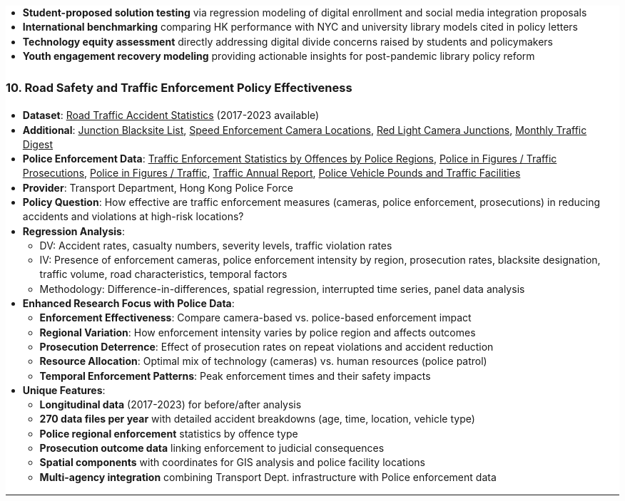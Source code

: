   - **Student-proposed solution testing** via regression modeling of digital enrollment and social media integration proposals
  - **International benchmarking** comparing HK performance with NYC and university library models cited in policy letters
  - **Technology equity assessment** directly addressing digital divide concerns raised by students and policymakers
  - **Youth engagement recovery modeling** providing actionable insights for post-pandemic library policy reform

### 10. **Road Safety and Traffic Enforcement Policy Effectiveness**

- **Dataset**: [Road Traffic Accident Statistics](https://data.gov.hk/en-data/dataset/hk-td-wcms_17-road-traffic-accident-stat-2023) (2017-2023 available)
- **Additional**: [Junction Blacksite List](https://data.gov.hk/en-data/dataset/hk-td-tis_9-junction-blacksite-list), [Speed Enforcement Camera Locations](https://data.gov.hk/en-data/dataset/hk-td-tis_26-locations-of-sec), [Red Light Camera Junctions](https://data.gov.hk/en-data/dataset/hk-td-tis_25-junctions-with-rlc), [Monthly Traffic Digest](https://data.gov.hk/en-data/dataset/hk-td-tis_17-monthly-traffic-and-transport-digest-csv)
- **Police Enforcement Data**: [Traffic Enforcement Statistics by Offences by Police Regions](https://data.gov.hk/en-data/dataset/hk-hkpf-traffic-traffic-offences-regions), [Police in Figures / Traffic Prosecutions](https://data.gov.hk/en-data/dataset/hk-hkpf-figs-police-in-figures-trafficprosecu), [Police in Figures / Traffic](https://data.gov.hk/en-data/dataset/hk-hkpf-figs-police-in-figures-traffic), [Traffic Annual Report](https://data.gov.hk/en-data/dataset/hk-hkpf-data15q42-hkpf-ts), [Police Vehicle Pounds and Traffic Facilities](https://data.gov.hk/en-data/dataset/hk-hkpf-asdp-locations-of-police-vehicle)
- **Provider**: Transport Department, Hong Kong Police Force
- **Policy Question**: How effective are traffic enforcement measures (cameras, police enforcement, prosecutions) in reducing accidents and violations at high-risk locations?
- **Regression Analysis**:
  - DV: Accident rates, casualty numbers, severity levels, traffic violation rates
  - IV: Presence of enforcement cameras, police enforcement intensity by region, prosecution rates, blacksite designation, traffic volume, road characteristics, temporal factors
  - Methodology: Difference-in-differences, spatial regression, interrupted time series, panel data analysis
- **Enhanced Research Focus with Police Data**:
  - **Enforcement Effectiveness**: Compare camera-based vs. police-based enforcement impact
  - **Regional Variation**: How enforcement intensity varies by police region and affects outcomes
  - **Prosecution Deterrence**: Effect of prosecution rates on repeat violations and accident reduction
  - **Resource Allocation**: Optimal mix of technology (cameras) vs. human resources (police patrol)
  - **Temporal Enforcement Patterns**: Peak enforcement times and their safety impacts
- **Unique Features**:
  - **Longitudinal data** (2017-2023) for before/after analysis
  - **270 data files per year** with detailed accident breakdowns (age, time, location, vehicle type)
  - **Police regional enforcement** statistics by offence type
  - **Prosecution outcome data** linking enforcement to judicial consequences
  - **Spatial components** with coordinates for GIS analysis and police facility locations
  - **Multi-agency integration** combining Transport Dept. infrastructure with Police enforcement data

---
